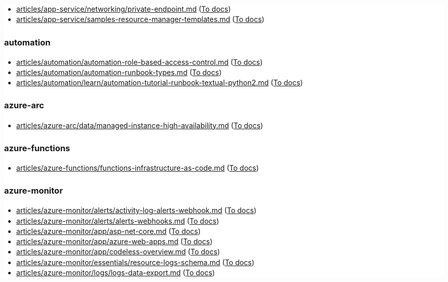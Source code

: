 - [articles/app-service/networking/private-endpoint.md](https://github.com/MicrosoftDocs/azure-docs/compare/7f8fd92..4d17cb7#diff-56518e928a89c0815b57131f017f9b0d05d3f014fdb8ba046d49fde33621a0db) ([To docs](https://docs.microsoft.com/en-us/azure/app-service/networking/private-endpoint?WT.mc_id=AZ-MVP-5003408))
- [articles/app-service/samples-resource-manager-templates.md](https://github.com/MicrosoftDocs/azure-docs/compare/7f8fd92..4d17cb7#diff-a29447f257a0bd9091c8468a8672bbac86107a9dfb42cfafc1d8e6ddb6da5474) ([To docs](https://docs.microsoft.com/en-us/azure/app-service/samples-resource-manager-templates?WT.mc_id=AZ-MVP-5003408))
    
### automation
- [articles/automation/automation-role-based-access-control.md](https://github.com/MicrosoftDocs/azure-docs/compare/7f8fd92..4d17cb7#diff-071f58c8448b611eb43899f0c689eca3678034f058dd0fb6c04479be6136eaf4) ([To docs](https://docs.microsoft.com/en-us/azure/automation/automation-role-based-access-control?WT.mc_id=AZ-MVP-5003408))
- [articles/automation/automation-runbook-types.md](https://github.com/MicrosoftDocs/azure-docs/compare/7f8fd92..4d17cb7#diff-58bb7c5a9fcdaf78d454951f659047f226d9459bca290fd06a5951dd1cb4e157) ([To docs](https://docs.microsoft.com/en-us/azure/automation/automation-runbook-types?WT.mc_id=AZ-MVP-5003408))
- [articles/automation/learn/automation-tutorial-runbook-textual-python2.md](https://github.com/MicrosoftDocs/azure-docs/compare/7f8fd92..4d17cb7#diff-7ef8972b9199e0e5a1f182bfd23b163b88fff3fef74047610ed271e23cd61800) ([To docs](https://docs.microsoft.com/en-us/azure/automation/learn/automation-tutorial-runbook-textual-python2?WT.mc_id=AZ-MVP-5003408))
    
### azure-arc
- [articles/azure-arc/data/managed-instance-high-availability.md](https://github.com/MicrosoftDocs/azure-docs/compare/7f8fd92..4d17cb7#diff-cd17b5c12295d9b09fdb59b91fd24a54b31390d50910551f8913f4de0ef50192) ([To docs](https://docs.microsoft.com/en-us/azure/azure-arc/data/managed-instance-high-availability?WT.mc_id=AZ-MVP-5003408))
    
### azure-functions
- [articles/azure-functions/functions-infrastructure-as-code.md](https://github.com/MicrosoftDocs/azure-docs/compare/7f8fd92..4d17cb7#diff-05df5640c949bdbb80818b1d05b409645cefbddb900742c70999251df5aa5653) ([To docs](https://docs.microsoft.com/en-us/azure/azure-functions/functions-infrastructure-as-code?WT.mc_id=AZ-MVP-5003408))
    
### azure-monitor
- [articles/azure-monitor/alerts/activity-log-alerts-webhook.md](https://github.com/MicrosoftDocs/azure-docs/compare/7f8fd92..4d17cb7#diff-1ebeda83e0bc49eeca26ef7c761fb844fa642b092819f187947ace0b43a79620) ([To docs](https://docs.microsoft.com/en-us/azure/azure-monitor/alerts/activity-log-alerts-webhook?WT.mc_id=AZ-MVP-5003408))
- [articles/azure-monitor/alerts/alerts-webhooks.md](https://github.com/MicrosoftDocs/azure-docs/compare/7f8fd92..4d17cb7#diff-cc0a81678dc962ceed3bdf142454195a2e9546bb928436a4e49eb1d5c4b67b91) ([To docs](https://docs.microsoft.com/en-us/azure/azure-monitor/alerts/alerts-webhooks?WT.mc_id=AZ-MVP-5003408))
- [articles/azure-monitor/app/asp-net-core.md](https://github.com/MicrosoftDocs/azure-docs/compare/7f8fd92..4d17cb7#diff-1a1c7d51fe5fde76f85268cf7cd45e44b3c0e4d02376c6a7765ca4609f5b71c6) ([To docs](https://docs.microsoft.com/en-us/azure/azure-monitor/app/asp-net-core?WT.mc_id=AZ-MVP-5003408))
- [articles/azure-monitor/app/azure-web-apps.md](https://github.com/MicrosoftDocs/azure-docs/compare/7f8fd92..4d17cb7#diff-003be8ade306241a45a3824d33862cf7bbb392b1113d2d3691c38b1edbab7152) ([To docs](https://docs.microsoft.com/en-us/azure/azure-monitor/app/azure-web-apps?WT.mc_id=AZ-MVP-5003408))
- [articles/azure-monitor/app/codeless-overview.md](https://github.com/MicrosoftDocs/azure-docs/compare/7f8fd92..4d17cb7#diff-ee8a9157b0ba4cef50818537188855cb5e37efdf5b48344d3d6640e4c7c2cf9d) ([To docs](https://docs.microsoft.com/en-us/azure/azure-monitor/app/codeless-overview?WT.mc_id=AZ-MVP-5003408))
- [articles/azure-monitor/essentials/resource-logs-schema.md](https://github.com/MicrosoftDocs/azure-docs/compare/7f8fd92..4d17cb7#diff-29da7eca94a8ac0304d026ca9f03aa37c7cdce61ce4f8e45d139002e0bb5dd7e) ([To docs](https://docs.microsoft.com/en-us/azure/azure-monitor/essentials/resource-logs-schema?WT.mc_id=AZ-MVP-5003408))
- [articles/azure-monitor/logs/logs-data-export.md](https://github.com/MicrosoftDocs/azure-docs/compare/7f8fd92..4d17cb7#diff-834eae563b56d5c0d4fb6776002ee8d9bde4783079d04089f016bba8ac424610) ([To docs](https://docs.microsoft.com/en-us/azure/azure-monitor/logs/logs-data-export?WT.mc_id=AZ-MVP-5003408))
    